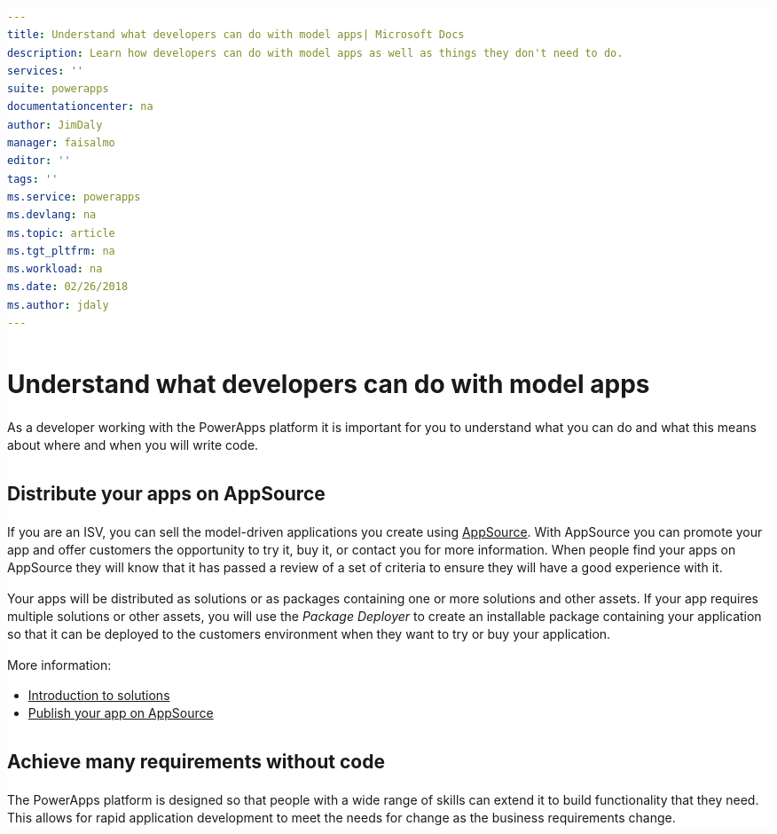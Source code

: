 ```yaml
---
title: Understand what developers can do with model apps| Microsoft Docs
description: Learn how developers can do with model apps as well as things they don't need to do.
services: ''
suite: powerapps
documentationcenter: na
author: JimDaly
manager: faisalmo
editor: ''
tags: ''
ms.service: powerapps
ms.devlang: na
ms.topic: article
ms.tgt_pltfrm: na
ms.workload: na
ms.date: 02/26/2018
ms.author: jdaly
---
```

# Understand what developers can do with model apps

As a developer working with the PowerApps platform it is important for you to understand what you can do and what this means about where and when you will write code.

## Distribute your apps on AppSource

If you are an ISV, you can sell the model-driven applications you create using [AppSource](https://appsource.microsoft.com). With AppSource you can promote your app and offer customers the opportunity to try it, buy it, or contact you for more information. When people find your apps on AppSource they will know that it has passed a review of a set of criteria to ensure they will have a good experience with it.

Your apps will be distributed as solutions or as packages containing one or more solutions and other assets. If your app requires multiple solutions or other assets, you will use the *Package Deployer* to create an installable package containing your application so that it can be deployed to the customers environment when they want to try or buy your application.

More information: 
- [Introduction to solutions](../common-data-service/introduction-solutions.md)
- [Publish your app on AppSource](/dynamics365/customer-engagement/developer/publish-app-appsource)

## Achieve many requirements without code

The PowerApps platform is designed so that people with a wide range of skills can extend it to build functionality that they need. This allows for rapid application development to meet the needs for change as the business requirements change.
